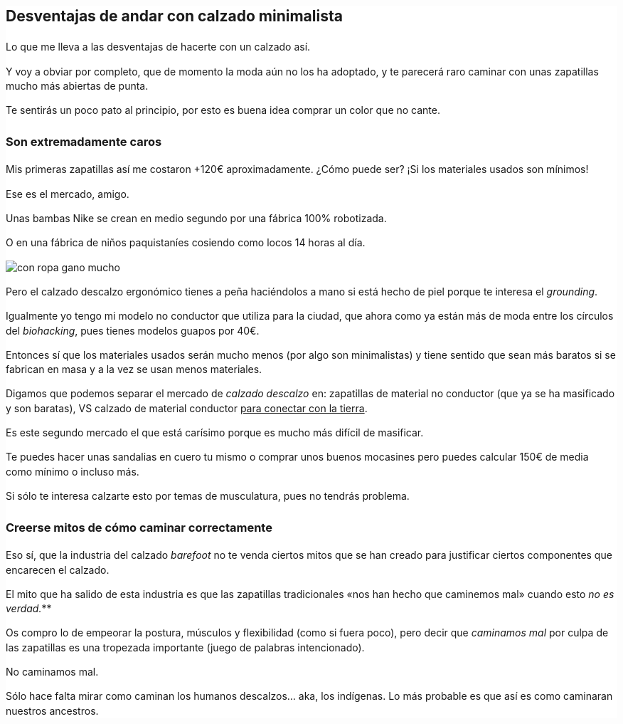 ## Desventajas de andar con calzado minimalista

Lo que me lleva a las desventajas de hacerte con un calzado así.

Y voy a obviar por completo, que de momento la moda aún no los ha adoptado, y te parecerá raro caminar con unas zapatillas mucho más abiertas de punta.

Te sentirás un poco pato al principio, por esto es buena idea comprar un color que no cante.

### Son extremadamente caros

Mis primeras zapatillas así me costaron +120€ aproximadamente. ¿Cómo puede ser? ¡Si los materiales usados son mínimos!

Ese es el mercado, amigo.

Unas bambas Nike se crean en medio segundo por una fábrica 100% robotizada.

O en una fábrica de niños paquistaníes cosiendo como locos 14 horas al día.

![con ropa gano mucho](https://pau.ninja/wp-content/uploads/2021/04/con-ropa-gano-mucho.jpeg)

Pero el calzado descalzo ergonómico tienes a peña haciéndolos a mano si está hecho de piel porque te interesa el _grounding_.

Igualmente yo tengo mi modelo no conductor que utiliza para la ciudad, que ahora como ya están más de moda entre los círculos del *biohacking*, pues tienes modelos guapos por 40€.

Entonces sí que los materiales usados serán mucho menos (por algo son minimalistas) y tiene sentido que sean más baratos si se fabrican en masa y a la vez se usan menos materiales.

Digamos que podemos separar el mercado de _calzado descalzo_ en: zapatillas de material no conductor (que ya se ha masificado y son baratas), VS calzado de material conductor [para conectar con la tierra](#Puedes_conectar_con_la_tierra).

Es este segundo mercado el que está carísimo porque es mucho más difícil de masificar.

Te puedes hacer unas sandalias en cuero tu mismo o comprar unos buenos mocasines pero puedes calcular 150€ de media como mínimo o incluso más.

Si sólo te interesa calzarte esto por temas de musculatura, pues no tendrás problema.

### Creerse mitos de cómo caminar correctamente

Eso sí, que la industria del calzado _barefoot_ no te venda ciertos mitos que se han creado para justificar ciertos componentes que encarecen el calzado.

El mito que ha salido de esta industria es que las zapatillas tradicionales «nos han hecho que caminemos mal» cuando esto **no es verdad*.***

Os compro lo de empeorar la postura, músculos y flexibilidad (como si fuera poco), pero decir que _caminamos mal_ por culpa de las zapatillas es una tropezada importante (juego de palabras intencionado).

No caminamos mal.

Sólo hace falta mirar como caminan los humanos descalzos… aka, los indígenas. Lo más probable es que así es como caminaran nuestros ancestros.
